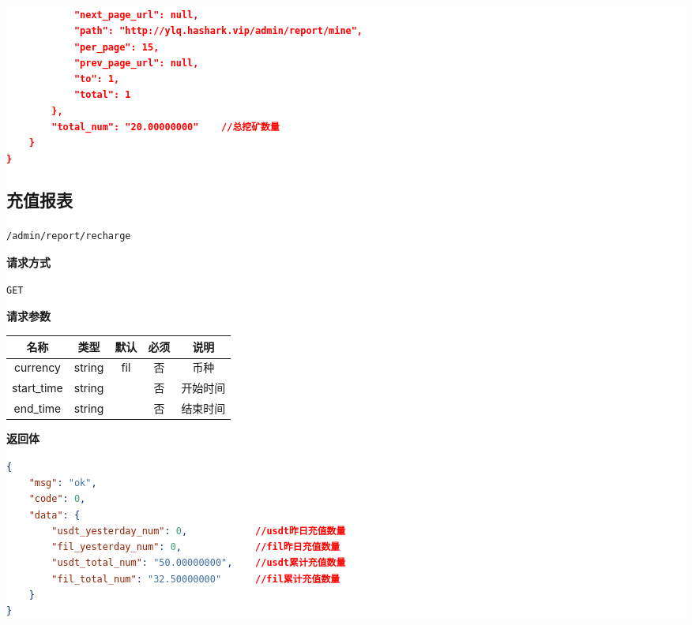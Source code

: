 ```json
            "next_page_url": null,
            "path": "http://ylq.hashark.vip/admin/report/mine",
            "per_page": 15,
            "prev_page_url": null,
            "to": 1,
            "total": 1
        },
        "total_num": "20.00000000"    //总挖矿数量
    }
}
```

## 充值报表

`/admin/report/recharge`

**请求方式**

`GET`


**请求参数**

|  名称  | 类型  | 默认 | 必须 |         说明         |
| :----: | :---: | :--: | :--: | :------------------: |
| currency | string |  fil  |  否  | 币种 |
| start_time | string |    |  否  | 开始时间 |
| end_time | string |    |  否  | 结束时间 |

**返回体**

```json
{
    "msg": "ok",
    "code": 0,
    "data": {
        "usdt_yesterday_num": 0,            //usdt昨日充值数量
        "fil_yesterday_num": 0,             //fil昨日充值数量
        "usdt_total_num": "50.00000000",    //usdt累计充值数量
        "fil_total_num": "32.50000000"      //fil累计充值数量
    }
}
```

